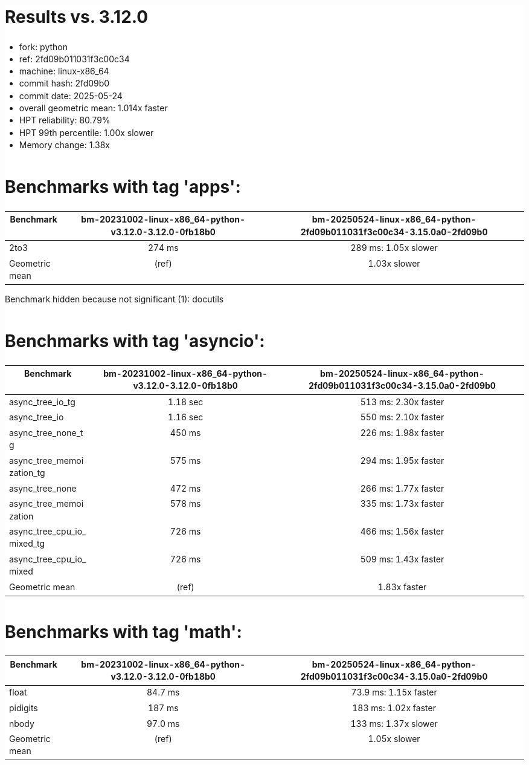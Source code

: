 # Results vs. 3.12.0

- fork: python
- ref: 2fd09b011031f3c00c34
- machine: linux-x86_64
- commit hash: 2fd09b0
- commit date: 2025-05-24
- overall geometric mean: 1.014x faster
- HPT reliability: 80.79%
- HPT 99th percentile: 1.00x slower
- Memory change: 1.38x

Benchmarks with tag 'apps':
===========================

| Benchmark      | bm-20231002-linux-x86_64-python-v3.12.0-3.12.0-0fb18b0 | bm-20250524-linux-x86_64-python-2fd09b011031f3c00c34-3.15.0a0-2fd09b0 |
|----------------|:------------------------------------------------------:|:---------------------------------------------------------------------:|
| 2to3           | 274 ms                                                 | 289 ms: 1.05x slower                                                  |
| Geometric mean | (ref)                                                  | 1.03x slower                                                          |

Benchmark hidden because not significant (1): docutils

Benchmarks with tag 'asyncio':
==============================

| Benchmark                  | bm-20231002-linux-x86_64-python-v3.12.0-3.12.0-0fb18b0 | bm-20250524-linux-x86_64-python-2fd09b011031f3c00c34-3.15.0a0-2fd09b0 |
|----------------------------|:------------------------------------------------------:|:---------------------------------------------------------------------:|
| async_tree_io_tg           | 1.18 sec                                               | 513 ms: 2.30x faster                                                  |
| async_tree_io              | 1.16 sec                                               | 550 ms: 2.10x faster                                                  |
| async_tree_none_tg         | 450 ms                                                 | 226 ms: 1.98x faster                                                  |
| async_tree_memoization_tg  | 575 ms                                                 | 294 ms: 1.95x faster                                                  |
| async_tree_none            | 472 ms                                                 | 266 ms: 1.77x faster                                                  |
| async_tree_memoization     | 578 ms                                                 | 335 ms: 1.73x faster                                                  |
| async_tree_cpu_io_mixed_tg | 726 ms                                                 | 466 ms: 1.56x faster                                                  |
| async_tree_cpu_io_mixed    | 726 ms                                                 | 509 ms: 1.43x faster                                                  |
| Geometric mean             | (ref)                                                  | 1.83x faster                                                          |

Benchmarks with tag 'math':
===========================

| Benchmark      | bm-20231002-linux-x86_64-python-v3.12.0-3.12.0-0fb18b0 | bm-20250524-linux-x86_64-python-2fd09b011031f3c00c34-3.15.0a0-2fd09b0 |
|----------------|:------------------------------------------------------:|:---------------------------------------------------------------------:|
| float          | 84.7 ms                                                | 73.9 ms: 1.15x faster                                                 |
| pidigits       | 187 ms                                                 | 183 ms: 1.02x faster                                                  |
| nbody          | 97.0 ms                                                | 133 ms: 1.37x slower                                                  |
| Geometric mean | (ref)                                                  | 1.05x slower                                                          |
